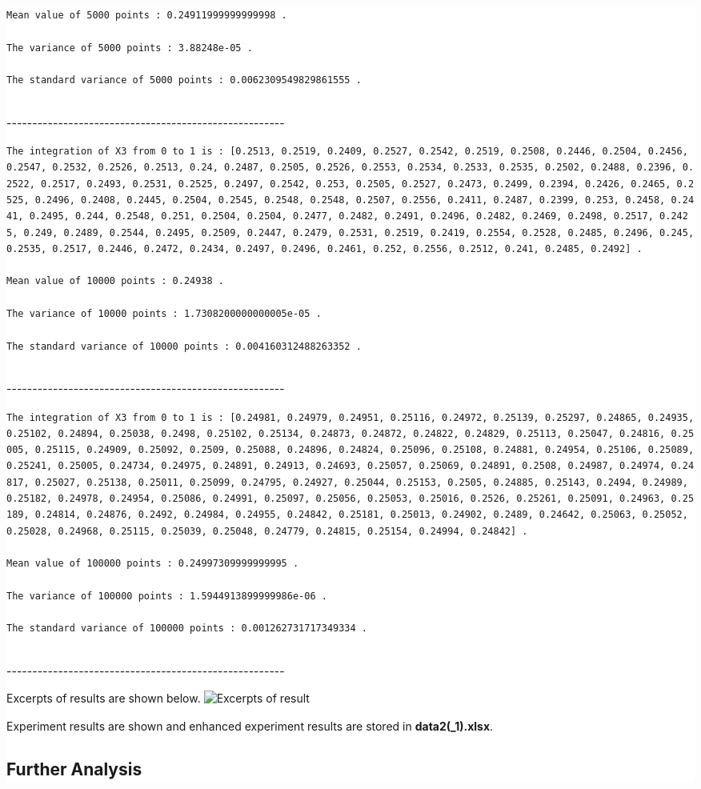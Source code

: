     Mean value of 5000 points : 0.24911999999999998 .
    
    The variance of 5000 points : 3.88248e-05 .
    
    The standard variance of 5000 points : 0.0062309549829861555 .


​    
    ------------------------------------------------------
    
    The integration of X3 from 0 to 1 is : [0.2513, 0.2519, 0.2409, 0.2527, 0.2542, 0.2519, 0.2508, 0.2446, 0.2504, 0.2456, 0.2547, 0.2532, 0.2526, 0.2513, 0.24, 0.2487, 0.2505, 0.2526, 0.2553, 0.2534, 0.2533, 0.2535, 0.2502, 0.2488, 0.2396, 0.2522, 0.2517, 0.2493, 0.2531, 0.2525, 0.2497, 0.2542, 0.253, 0.2505, 0.2527, 0.2473, 0.2499, 0.2394, 0.2426, 0.2465, 0.2525, 0.2496, 0.2408, 0.2445, 0.2504, 0.2545, 0.2548, 0.2548, 0.2507, 0.2556, 0.2411, 0.2487, 0.2399, 0.253, 0.2458, 0.2441, 0.2495, 0.244, 0.2548, 0.251, 0.2504, 0.2504, 0.2477, 0.2482, 0.2491, 0.2496, 0.2482, 0.2469, 0.2498, 0.2517, 0.2425, 0.249, 0.2489, 0.2544, 0.2495, 0.2509, 0.2447, 0.2479, 0.2531, 0.2519, 0.2419, 0.2554, 0.2528, 0.2485, 0.2496, 0.245, 0.2535, 0.2517, 0.2446, 0.2472, 0.2434, 0.2497, 0.2496, 0.2461, 0.252, 0.2556, 0.2512, 0.241, 0.2485, 0.2492] .
    
    Mean value of 10000 points : 0.24938 .
    
    The variance of 10000 points : 1.7308200000000005e-05 .
    
    The standard variance of 10000 points : 0.004160312488263352 .


​    
    ------------------------------------------------------
    
    The integration of X3 from 0 to 1 is : [0.24981, 0.24979, 0.24951, 0.25116, 0.24972, 0.25139, 0.25297, 0.24865, 0.24935, 0.25102, 0.24894, 0.25038, 0.2498, 0.25102, 0.25134, 0.24873, 0.24872, 0.24822, 0.24829, 0.25113, 0.25047, 0.24816, 0.25005, 0.25115, 0.24909, 0.25092, 0.2509, 0.25088, 0.24896, 0.24824, 0.25096, 0.25108, 0.24881, 0.24954, 0.25106, 0.25089, 0.25241, 0.25005, 0.24734, 0.24975, 0.24891, 0.24913, 0.24693, 0.25057, 0.25069, 0.24891, 0.2508, 0.24987, 0.24974, 0.24817, 0.25027, 0.25138, 0.25011, 0.25099, 0.24795, 0.24927, 0.25044, 0.25153, 0.2505, 0.24885, 0.25143, 0.2494, 0.24989, 0.25182, 0.24978, 0.24954, 0.25086, 0.24991, 0.25097, 0.25056, 0.25053, 0.25016, 0.2526, 0.25261, 0.25091, 0.24963, 0.25189, 0.24814, 0.24876, 0.2492, 0.24984, 0.24955, 0.24842, 0.25181, 0.25013, 0.24902, 0.2489, 0.24642, 0.25063, 0.25052, 0.25028, 0.24968, 0.25115, 0.25039, 0.25048, 0.24779, 0.24815, 0.25154, 0.24994, 0.24842] .
    
    Mean value of 100000 points : 0.24997309999999995 .
    
    The variance of 100000 points : 1.5944913899999986e-06 .
    
    The standard variance of 100000 points : 0.001262731717349334 .


​    
    ------------------------------------------------------



 Excerpts of results are shown below.
![Excerpts of result](http://upload-images.jianshu.io/upload_images/3220531-be0130173d95d526.jpg?imageMogr2/auto-orient/strip%7CimageView2/2/w/1240)

Experiment results are shown and enhanced experiment results are stored in **data2(\_1).xlsx**.

## Further Analysis
